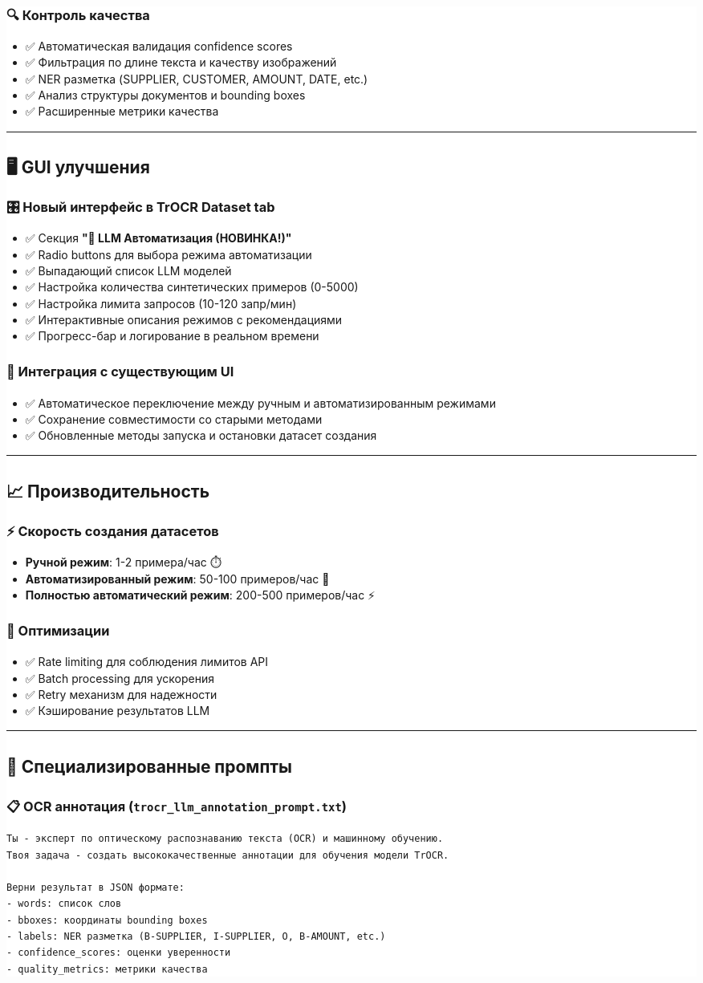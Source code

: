 ### 🔍 Контроль качества
- ✅ Автоматическая валидация confidence scores
- ✅ Фильтрация по длине текста и качеству изображений
- ✅ NER разметка (SUPPLIER, CUSTOMER, AMOUNT, DATE, etc.)
- ✅ Анализ структуры документов и bounding boxes
- ✅ Расширенные метрики качества

---

## 🖥️ GUI улучшения

### 🎛️ Новый интерфейс в TrOCR Dataset tab
- ✅ Секция **"🤖 LLM Автоматизация (НОВИНКА!)"**
- ✅ Radio buttons для выбора режима автоматизации
- ✅ Выпадающий список LLM моделей
- ✅ Настройка количества синтетических примеров (0-5000)
- ✅ Настройка лимита запросов (10-120 запр/мин)
- ✅ Интерактивные описания режимов с рекомендациями
- ✅ Прогресс-бар и логирование в реальном времени

### 🔄 Интеграция с существующим UI
- ✅ Автоматическое переключение между ручным и автоматизированным режимами
- ✅ Сохранение совместимости со старыми методами
- ✅ Обновленные методы запуска и остановки датасет создания

---

## 📈 Производительность

### ⚡ Скорость создания датасетов
- **Ручной режим**: 1-2 примера/час ⏱️
- **Автоматизированный режим**: 50-100 примеров/час 🚀
- **Полностью автоматический режим**: 200-500 примеров/час ⚡

### 🚀 Оптимизации
- ✅ Rate limiting для соблюдения лимитов API
- ✅ Batch processing для ускорения
- ✅ Retry механизм для надежности
- ✅ Кэширование результатов LLM

---

## 🎯 Специализированные промпты

### 📋 OCR аннотация (`trocr_llm_annotation_prompt.txt`)
```
Ты - эксперт по оптическому распознаванию текста (OCR) и машинному обучению.
Твоя задача - создать высококачественные аннотации для обучения модели TrOCR.

Верни результат в JSON формате:
- words: список слов
- bboxes: координаты bounding boxes  
- labels: NER разметка (B-SUPPLIER, I-SUPPLIER, O, B-AMOUNT, etc.)
- confidence_scores: оценки уверенности
- quality_metrics: метрики качества
```
